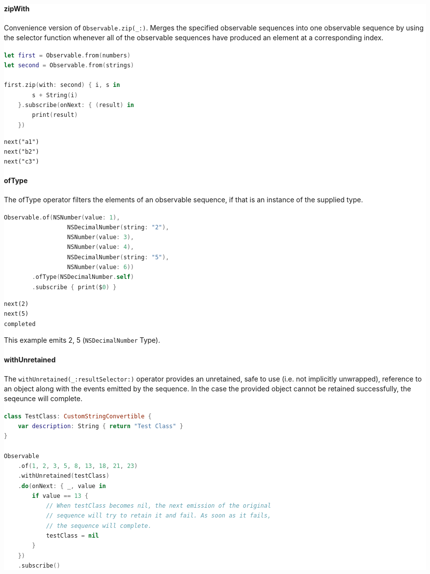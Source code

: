 #### zipWith

Convenience version of `Observable.zip(_:)`. Merges the specified observable sequences into one observable sequence by using the selector function whenever all
 of the observable sequences have produced an element at a corresponding index.

```swift
let first = Observable.from(numbers)
let second = Observable.from(strings)

first.zip(with: second) { i, s in
        s + String(i)
    }.subscribe(onNext: { (result) in
        print(result)
    })
```

```
next("a1")
next("b2")
next("c3")
```

#### ofType

The ofType operator filters the elements of an observable sequence, if that is an instance of the supplied type.

```swift
Observable.of(NSNumber(value: 1),
                  NSDecimalNumber(string: "2"),
                  NSNumber(value: 3),
                  NSNumber(value: 4),
                  NSDecimalNumber(string: "5"),
                  NSNumber(value: 6))
        .ofType(NSDecimalNumber.self)
        .subscribe { print($0) }
```
```
next(2)
next(5)
completed
```
This example emits 2, 5 (`NSDecimalNumber` Type).

#### withUnretained

The `withUnretained(_:resultSelector:)` operator provides an unretained, safe to use (i.e. not implicitly unwrapped), reference to an object along with the events emitted by the sequence.
In the case the provided object cannot be retained successfully, the seqeunce will complete.

```swift
class TestClass: CustomStringConvertible {
    var description: String { return "Test Class" }
}

Observable
    .of(1, 2, 3, 5, 8, 13, 18, 21, 23)
    .withUnretained(testClass)
    .do(onNext: { _, value in
        if value == 13 {
            // When testClass becomes nil, the next emission of the original
            // sequence will try to retain it and fail. As soon as it fails,
            // the sequence will complete.
            testClass = nil
        }
    })
    .subscribe()
```